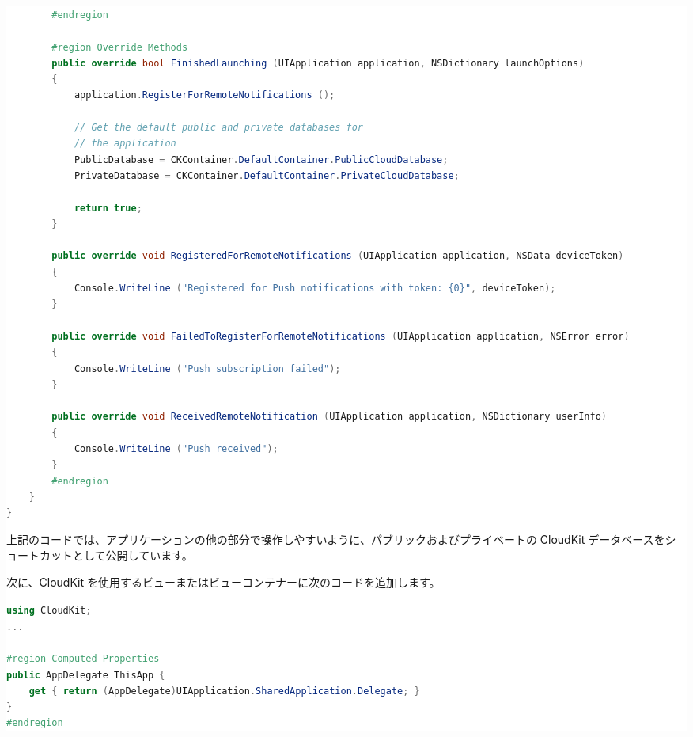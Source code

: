 ```csharp
        #endregion

        #region Override Methods
        public override bool FinishedLaunching (UIApplication application, NSDictionary launchOptions)
        {
            application.RegisterForRemoteNotifications ();

            // Get the default public and private databases for
            // the application
            PublicDatabase = CKContainer.DefaultContainer.PublicCloudDatabase;
            PrivateDatabase = CKContainer.DefaultContainer.PrivateCloudDatabase;

            return true;
        }

        public override void RegisteredForRemoteNotifications (UIApplication application, NSData deviceToken)
        {
            Console.WriteLine ("Registered for Push notifications with token: {0}", deviceToken);
        }

        public override void FailedToRegisterForRemoteNotifications (UIApplication application, NSError error)
        {
            Console.WriteLine ("Push subscription failed");
        }

        public override void ReceivedRemoteNotification (UIApplication application, NSDictionary userInfo)
        {
            Console.WriteLine ("Push received");
        }
        #endregion
    }
}
```

上記のコードでは、アプリケーションの他の部分で操作しやすいように、パブリックおよびプライベートの CloudKit データベースをショートカットとして公開しています。

次に、CloudKit を使用するビューまたはビューコンテナーに次のコードを追加します。

```csharp
using CloudKit;
...

#region Computed Properties
public AppDelegate ThisApp {
    get { return (AppDelegate)UIApplication.SharedApplication.Delegate; }
}
#endregion
```
